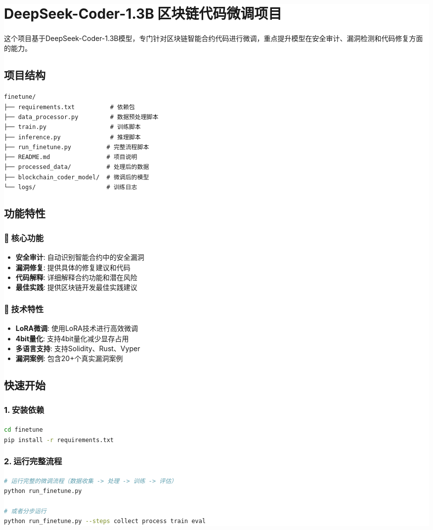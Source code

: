 # DeepSeek-Coder-1.3B 区块链代码微调项目

这个项目基于DeepSeek-Coder-1.3B模型，专门针对区块链智能合约代码进行微调，重点提升模型在安全审计、漏洞检测和代码修复方面的能力。

## 项目结构

```
finetune/
├── requirements.txt          # 依赖包
├── data_processor.py         # 数据预处理脚本
├── train.py                  # 训练脚本
├── inference.py              # 推理脚本
├── run_finetune.py          # 完整流程脚本
├── README.md                # 项目说明
├── processed_data/          # 处理后的数据
├── blockchain_coder_model/  # 微调后的模型
└── logs/                    # 训练日志
```

## 功能特性

### 🎯 核心功能
- **安全审计**: 自动识别智能合约中的安全漏洞
- **漏洞修复**: 提供具体的修复建议和代码
- **代码解释**: 详细解释合约功能和潜在风险
- **最佳实践**: 提供区块链开发最佳实践建议

### 🔧 技术特性
- **LoRA微调**: 使用LoRA技术进行高效微调
- **4bit量化**: 支持4bit量化减少显存占用
- **多语言支持**: 支持Solidity、Rust、Vyper
- **漏洞案例**: 包含20+个真实漏洞案例

## 快速开始

### 1. 安装依赖

```bash
cd finetune
pip install -r requirements.txt
```

### 2. 运行完整流程

```bash
# 运行完整的微调流程（数据收集 -> 处理 -> 训练 -> 评估）
python run_finetune.py

# 或者分步运行
python run_finetune.py --steps collect process train eval
```
